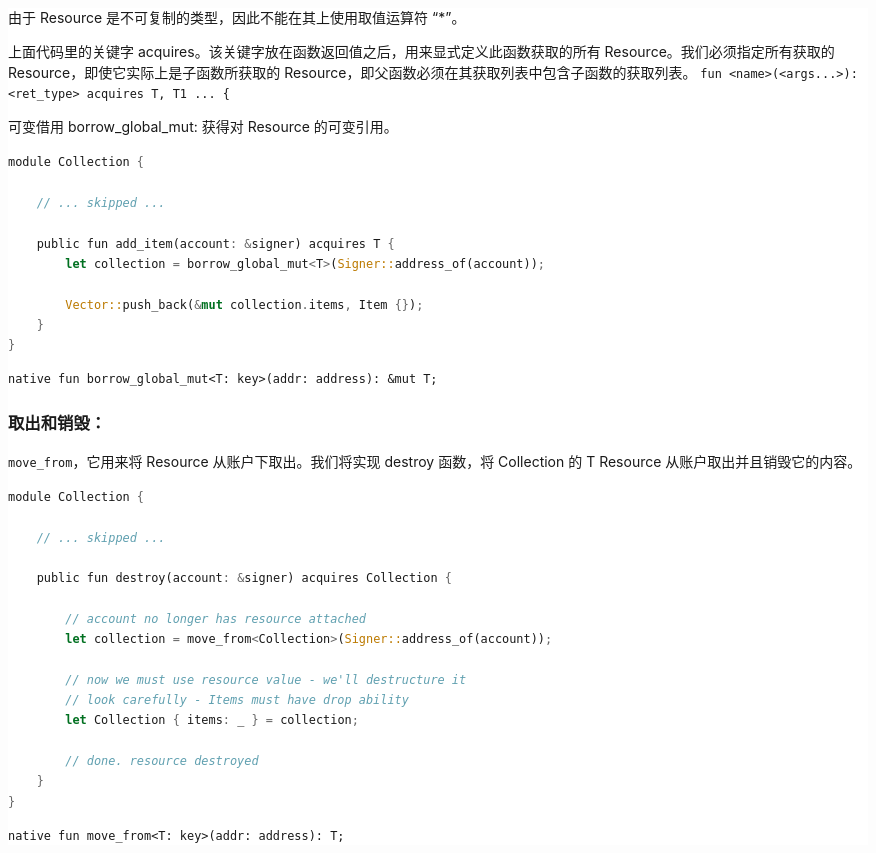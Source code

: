 由于 Resource 是不可复制的类型，因此不能在其上使用取值运算符 “*”。

上面代码里的关键字 acquires。该关键字放在函数返回值之后，用来显式定义此函数获取的所有 Resource。我们必须指定所有获取的 Resource，即使它实际上是子函数所获取的 Resource，即父函数必须在其获取列表中包含子函数的获取列表。
`fun <name>(<args...>): <ret_type> acquires T, T1 ... {`

可变借用 borrow_global_mut:
获得对 Resource 的可变引用。
```rust
module Collection {

    // ... skipped ...

    public fun add_item(account: &signer) acquires T {
        let collection = borrow_global_mut<T>(Signer::address_of(account));

        Vector::push_back(&mut collection.items, Item {});
    }
}
```
`native fun borrow_global_mut<T: key>(addr: address): &mut T;`

### 取出和销毁：
`move_from`，它用来将 Resource 从账户下取出。我们将实现 destroy 函数，将 Collection 的 T Resource 从账户取出并且销毁它的内容。
```rust
module Collection {

    // ... skipped ...

    public fun destroy(account: &signer) acquires Collection {

        // account no longer has resource attached
        let collection = move_from<Collection>(Signer::address_of(account));

        // now we must use resource value - we'll destructure it
        // look carefully - Items must have drop ability
        let Collection { items: _ } = collection;

        // done. resource destroyed
    }
}
```
`native fun move_from<T: key>(addr: address): T;`